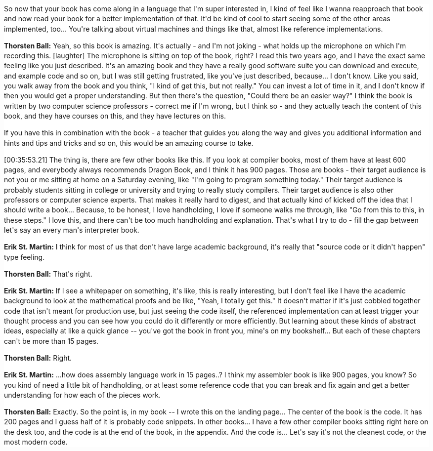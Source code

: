 So now that your book has come along in a language that I'm super interested in, I kind of feel like I wanna reapproach that book and now read your book for a better implementation of that. It'd be kind of cool to start seeing some of the other areas implemented, too... You're talking about virtual machines and things like that, almost like reference implementations.

**Thorsten Ball:** Yeah, so this book is amazing. It's actually - and I'm not joking - what holds up the microphone on which I'm recording this. \[laughter\] The microphone is sitting on top of the book, right? I read this two years ago, and I have the exact same feeling like you just described. It's an amazing book and they have a really good software suite you can download and execute, and example code and so on, but I was still getting frustrated, like you've just described, because... I don't know. Like you said, you walk away from the book and you think, "I kind of get this, but not really." You can invest a lot of time in it, and I don't know if then you would get a proper understanding. But then there's the question, "Could there be an easier way?" I think the book is written by two computer science professors - correct me if I'm wrong, but I think so - and they actually teach the content of this book, and they have courses on this, and they have lectures on this.

If you have this in combination with the book - a teacher that guides you along the way and gives you additional information and hints and tips and tricks and so on, this would be an amazing course to take.

\[00:35:53.21\] The thing is, there are few other books like this. If you look at compiler books, most of them have at least 600 pages, and everybody always recommends Dragon Book, and I think it has 900 pages. Those are books - their target audience is not you or me sitting at home on a Saturday evening, like "I'm going to program something today." Their target audience is probably students sitting in college or university and trying to really study compilers. Their target audience is also other professors or computer science experts. That makes it really hard to digest, and that actually kind of kicked off the idea that I should write a book... Because, to be honest, I love handholding, I love if someone walks me through, like "Go from this to this, in these steps." I love this, and there can't be too much handholding and explanation. That's what I try to do - fill the gap between let's say an every man's interpreter book.

**Erik St. Martin:** I think for most of us that don't have large academic background, it's really that "source code or it didn't happen" type feeling.

**Thorsten Ball:** That's right.

**Erik St. Martin:** If I see a whitepaper on something, it's like, this is really interesting, but I don't feel like I have the academic background to look at the mathematical proofs and be like, "Yeah, I totally get this." It doesn't matter if it's just cobbled together code that isn't meant for production use, but just seeing the code itself, the referenced implementation can at least trigger your thought process and you can see how you could do it differently or more efficiently. But learning about these kinds of abstract ideas, especially at like a quick glance -- you've got the book in front you, mine's on my bookshelf... But each of these chapters can't be more than 15 pages.

**Thorsten Ball:** Right.

**Erik St. Martin:** ...how does assembly language work in 15 pages..? I think my assembler book is like 900 pages, you know? So you kind of need a little bit of handholding, or at least some reference code that you can break and fix again and get a better understanding for how each of the pieces work.

**Thorsten Ball:** Exactly. So the point is, in my book -- I wrote this on the landing page... The center of the book is the code. It has 200 pages and I guess half of it is probably code snippets. In other books... I have a few other compiler books sitting right here on the desk too, and the code is at the end of the book, in the appendix. And the code is... Let's say it's not the cleanest code, or the most modern code.
